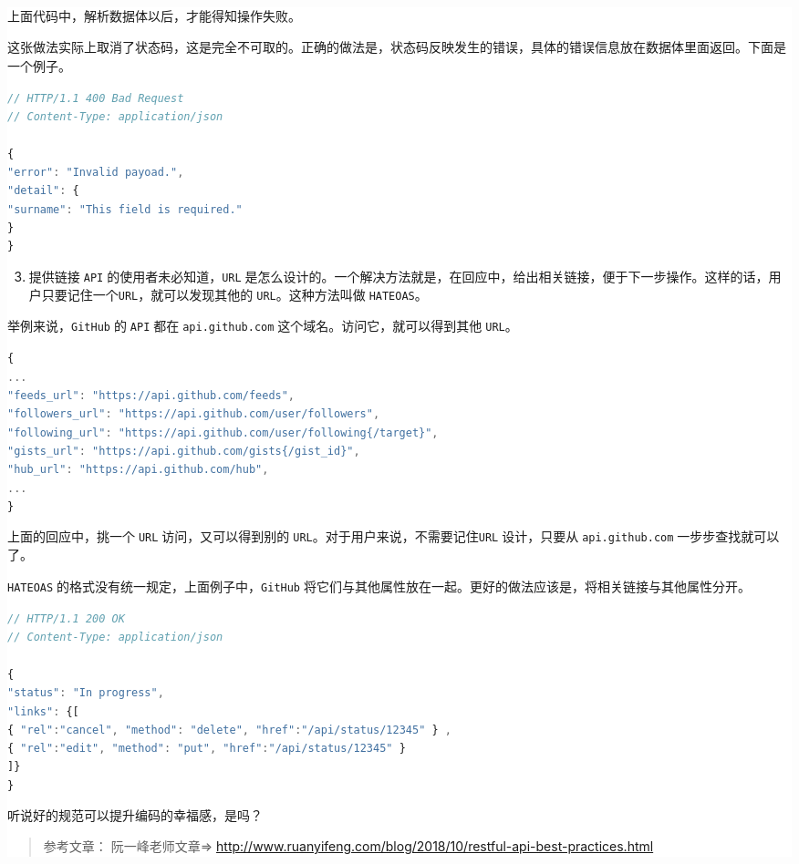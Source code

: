 上面代码中，解析数据体以后，才能得知操作失败。

这张做法实际上取消了状态码，这是完全不可取的。正确的做法是，状态码反映发生的错误，具体的错误信息放在数据体里面返回。下面是一个例子。

```js
// HTTP/1.1 400 Bad Request
// Content-Type: application/json

{
"error": "Invalid payoad.",
"detail": {
"surname": "This field is required."
}
}
```

3. 提供链接
   `API` 的使用者未必知道，`URL` 是怎么设计的。一个解决方法就是，在回应中，给出相关链接，便于下一步操作。这样的话，用户只要记住一个`URL`，就可以发现其他的 `URL`。这种方法叫做 `HATEOAS`。

举例来说，`GitHub` 的 `API` 都在 `api.github.com` 这个域名。访问它，就可以得到其他 `URL`。

```js
{
...
"feeds_url": "https://api.github.com/feeds",
"followers_url": "https://api.github.com/user/followers",
"following_url": "https://api.github.com/user/following{/target}",
"gists_url": "https://api.github.com/gists{/gist_id}",
"hub_url": "https://api.github.com/hub",
...
}
```

上面的回应中，挑一个 `URL` 访问，又可以得到别的 `URL`。对于用户来说，不需要记住`URL` 设计，只要从 `api.github.com` 一步步查找就可以了。

`HATEOAS` 的格式没有统一规定，上面例子中，`GitHub` 将它们与其他属性放在一起。更好的做法应该是，将相关链接与其他属性分开。

```js
// HTTP/1.1 200 OK
// Content-Type: application/json

{
"status": "In progress",
"links": {[
{ "rel":"cancel", "method": "delete", "href":"/api/status/12345" } ,
{ "rel":"edit", "method": "put", "href":"/api/status/12345" }
]}
}
```

听说好的规范可以提升编码的幸福感，是吗？

> 参考文章： 阮一峰老师文章=> http://www.ruanyifeng.com/blog/2018/10/restful-api-best-practices.html
